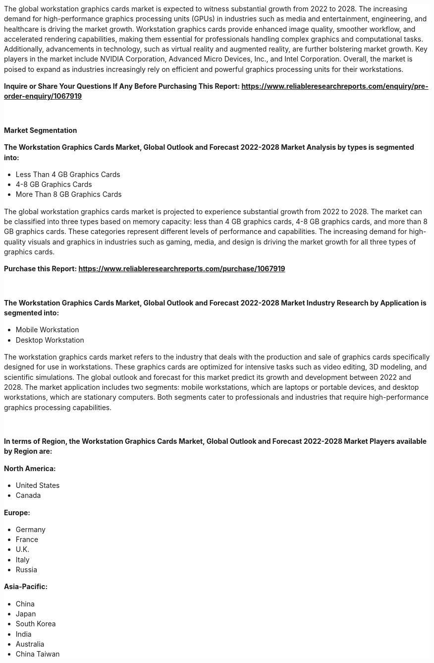 <p><p>The global workstation graphics cards market is expected to witness substantial growth from 2022 to 2028. The increasing demand for high-performance graphics processing units (GPUs) in industries such as media and entertainment, engineering, and healthcare is driving the market growth. Workstation graphics cards provide enhanced image quality, smoother workflow, and accelerated rendering capabilities, making them essential for professionals handling complex graphics and computational tasks. Additionally, advancements in technology, such as virtual reality and augmented reality, are further bolstering market growth. Key players in the market include NVIDIA Corporation, Advanced Micro Devices, Inc., and Intel Corporation. Overall, the market is poised to expand as industries increasingly rely on efficient and powerful graphics processing units for their workstations.</p></p>
<p><strong>Inquire or Share Your Questions If Any Before Purchasing This Report: <a href="https://www.reliableresearchreports.com/enquiry/pre-order-enquiry/1067919">https://www.reliableresearchreports.com/enquiry/pre-order-enquiry/1067919</a></strong></p>
<p>&nbsp;</p>
<p><strong>Market Segmentation</strong></p>
<p><strong>The Workstation Graphics Cards Market, Global Outlook and Forecast 2022-2028 Market Analysis by types is segmented into:</strong></p>
<p><ul><li>Less Than 4 GB Graphics Cards</li><li>4-8 GB Graphics Cards</li><li>More Than 8 GB Graphics Cards</li></ul></p>
<p><p>The global workstation graphics cards market is projected to experience substantial growth from 2022 to 2028. The market can be classified into three types based on memory capacity: less than 4 GB graphics cards, 4-8 GB graphics cards, and more than 8 GB graphics cards. These categories represent different levels of performance and capabilities. The increasing demand for high-quality visuals and graphics in industries such as gaming, media, and design is driving the market growth for all three types of graphics cards.</p></p>
<p><strong>Purchase this Report:&nbsp;<a href="https://www.reliableresearchreports.com/purchase/1067919">https://www.reliableresearchreports.com/purchase/1067919</a></strong></p>
<p>&nbsp;</p>
<p><strong>The Workstation Graphics Cards Market, Global Outlook and Forecast 2022-2028 Market Industry Research by Application is segmented into:</strong></p>
<p><ul><li>Mobile Workstation</li><li>Desktop Workstation</li></ul></p>
<p><p>The workstation graphics cards market refers to the industry that deals with the production and sale of graphics cards specifically designed for use in workstations. These graphics cards are optimized for intensive tasks such as video editing, 3D modeling, and scientific simulations. The global outlook and forecast for this market predict its growth and development between 2022 and 2028. The market application includes two segments: mobile workstations, which are laptops or portable devices, and desktop workstations, which are stationary computers. Both segments cater to professionals and industries that require high-performance graphics processing capabilities.</p></p>
<p>&nbsp;</p>
<p><strong>In terms of Region, the Workstation Graphics Cards Market, Global Outlook and Forecast 2022-2028 Market Players available by Region are:</strong></p>
<p>
    <p> <strong> North America: </strong>
        <ul>
            <li>United States</li>
            <li>Canada</li>
        </ul>
        </p> 
    <p> <strong> Europe: </strong>
        <ul>
            <li>Germany</li>
            <li>France</li>
            <li>U.K.</li>
            <li>Italy</li>
            <li>Russia</li>
        </ul>
        </p> 
    <p> <strong> Asia-Pacific: </strong>
        <ul>
            <li>China</li>
            <li>Japan</li>
            <li>South Korea</li>
            <li>India</li>
            <li>Australia</li>
            <li>China Taiwan</li>